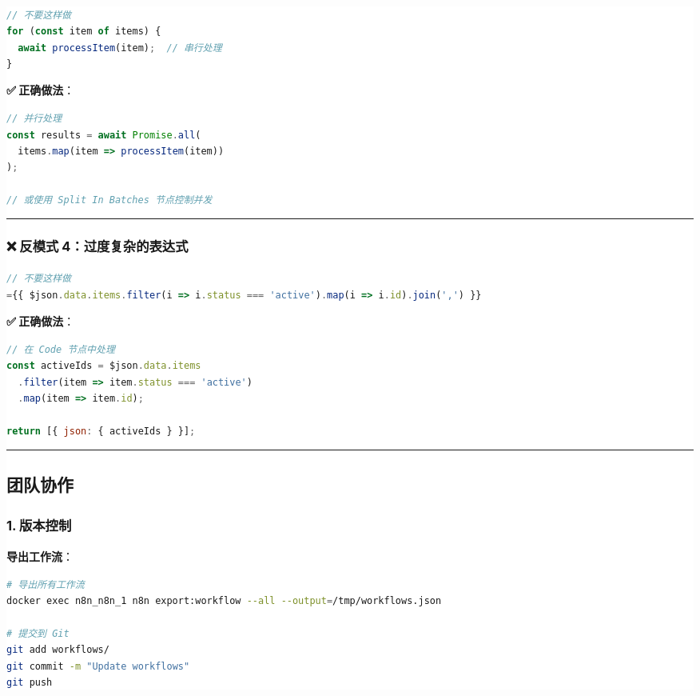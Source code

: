 ```javascript
// 不要这样做
for (const item of items) {
  await processItem(item);  // 串行处理
}
```

**✅ 正确做法**：

```javascript
// 并行处理
const results = await Promise.all(
  items.map(item => processItem(item))
);

// 或使用 Split In Batches 节点控制并发
```

---

### ❌ 反模式 4：过度复杂的表达式

```javascript
// 不要这样做
={{ $json.data.items.filter(i => i.status === 'active').map(i => i.id).join(',') }}
```

**✅ 正确做法**：

```javascript
// 在 Code 节点中处理
const activeIds = $json.data.items
  .filter(item => item.status === 'active')
  .map(item => item.id);

return [{ json: { activeIds } }];
```

---

## 团队协作

### 1. 版本控制

**导出工作流**：

```bash
# 导出所有工作流
docker exec n8n_n8n_1 n8n export:workflow --all --output=/tmp/workflows.json

# 提交到 Git
git add workflows/
git commit -m "Update workflows"
git push
```

